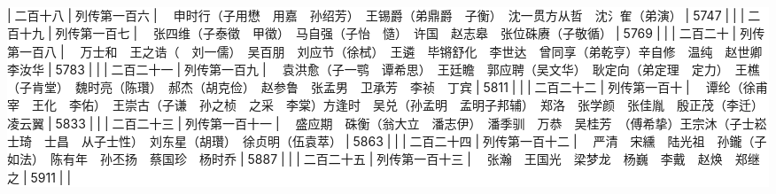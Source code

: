 | 二百十八   | 列传第一百六     | 　申时行（子用懋　用嘉　孙绍芳）　王锡爵（弟鼎爵　子衡）　沈一贯方从哲　沈氵隺（弟演）                                                                                                                                                                                                                                                                                                                                                                                                                                                                                                                                                                                                                                     | 5747 |      |
| 二百十九   | 列传第一百七     | 　张四维（子泰徵　甲徵）　马自强（子怡　慥）　许国　赵志皋　张位硃赓（子敬循）                                                                                                                                                                                                                                                                                                                                                                                                                                                                                                                                                                                                                                             | 5769 |      |
| 二百二十   | 列传第一百八     | 　万士和　王之诰（　刘一儒）　吴百朋　刘应节（徐栻）　王遴　毕锵舒化　李世达　曾同享（弟乾亨）辛自修　温纯　赵世卿　李汝华                                                                                                                                                                                                                                                                                                                                                                                                                                                                                                                                                                                                 | 5783 |      |
| 二百二十一 | 列传第一百九     | 　袁洪愈（子一鹗　谭希思）　王廷瞻　郭应聘（吴文华）　耿定向（弟定理　定力）　王樵（子肯堂）　魏时亮（陈瓚）　郝杰（胡克俭）　赵参鲁　张孟男　卫承芳　李祯　丁宾                                                                                                                                                                                                                                                                                                                                                                                                                                                                                                                                                           | 5811 |      |
| 二百二十二 | 列传第一百十     | 　谭纶（徐甫宰　王化　李佑）　王崇古（子谦　孙之桢　之采　李棠）方逢时　吴兑（孙孟明　孟明子邦辅）　郑洛　张学颜　张佳胤　殷正茂（李迁）　凌云翼                                                                                                                                                                                                                                                                                                                                                                                                                                                                                                                                                                           | 5833 |      |
| 二百二十三 | 列传第一百十一   | 　盛应期　硃衡（翁大立　潘志伊）　潘季驯　万恭　吴桂芳　（傅希挚）王宗沐（子士崧　士琦　士昌　从子士性）　刘东星（胡瓚）　徐贞明（伍袁萃）                                                                                                                                                                                                                                                                                                                                                                                                                                                                                                                                                                                 | 5863 |      |
| 二百二十四 | 列传第一百十二   | 　严清　宋纁　陆光祖　孙鑨（子如法）　陈有年　孙丕扬　蔡国珍　杨时乔                                                                                                                                                                                                                                                                                                                                                                                                                                                                                                                                                                                                                                                       | 5887 |      |
| 二百二十五 | 列传第一百十三   | 　张瀚　王国光　梁梦龙　杨巍　李戴　赵焕　郑继之                                                                                                                                                                                                                                                                                                                                                                                                                                                                                                                                                                                                                                                                           | 5911 |      |